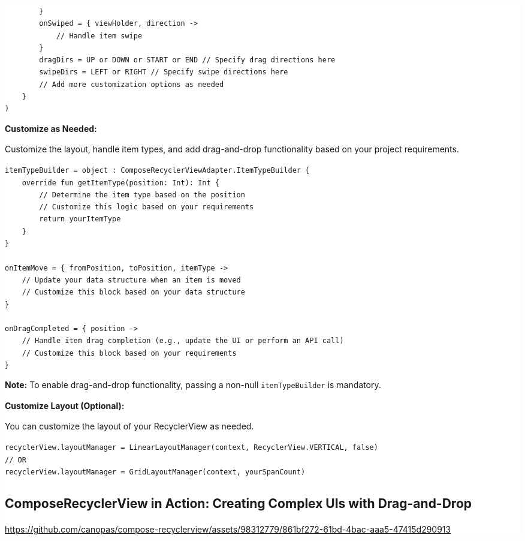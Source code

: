 ```
        }
        onSwiped = { viewHolder, direction ->
            // Handle item swipe
        }
        dragDirs = UP or DOWN or START or END // Specify drag directions here
        swipeDirs = LEFT or RIGHT // Specify swipe directions here
        // Add more customization options as needed
    }
)
```

**Customize as Needed:**

Customize the layout, handle item types, and add drag-and-drop functionality based on your project requirements.

```
itemTypeBuilder = object : ComposeRecyclerViewAdapter.ItemTypeBuilder {
    override fun getItemType(position: Int): Int {
        // Determine the item type based on the position
        // Customize this logic based on your requirements
        return yourItemType
    }
}

onItemMove = { fromPosition, toPosition, itemType ->
    // Update your data structure when an item is moved
    // Customize this block based on your data structure
}

onDragCompleted = { position ->
    // Handle item drag completion (e.g., update the UI or perform an API call)
    // Customize this block based on your requirements
}
```

**Note:** To enable drag-and-drop functionality, passing a non-null `itemTypeBuilder` is mandatory.

**Customize Layout (Optional):**

You can customize the layout of your RecyclerView as needed.
```
recyclerView.layoutManager = LinearLayoutManager(context, RecyclerView.VERTICAL, false)
// OR
recyclerView.layoutManager = GridLayoutManager(context, yourSpanCount)

```

## ComposeRecyclerView in Action: Creating Complex UIs with Drag-and-Drop

https://github.com/canopas/compose-recyclerview/assets/98312779/861bf272-61bd-4bac-aaa5-47415d290913
